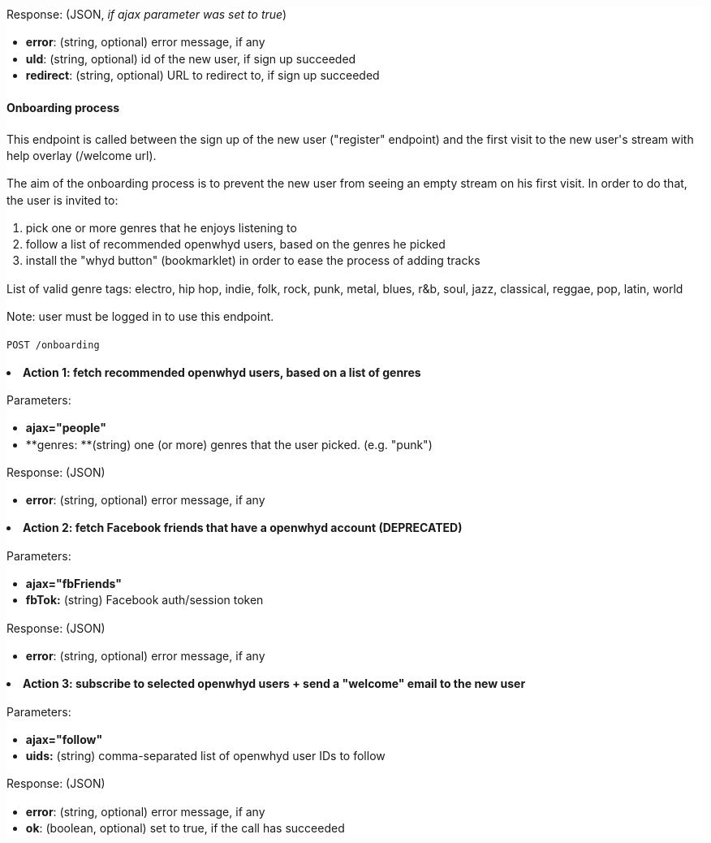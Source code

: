 Response: (JSON, _if ajax parameter was set to true_)

- **error**: (string, optional) error message, if any
- **uId**: (string, optional) id of the new user, if sign up succeeded
- **redirect**: (string, optional) URL to redirect to, if sign up succeeded

#### Onboarding process

This endpoint is called between the sign up of the new user ("register" endpoint) and the first visit to the new user's stream with help overlay (/welcome url).

The aim of the onboarding process is to prevent the new user from seeing an empty stream on his first visit. In order to do that, the user is invited to:

1.  pick one or more genres that he enjoys listening to
2.  follow a list of recommended openwhyd users, based on the genres he picked
3.  install the "whyd button" (bookmarklet) in order to ease the process of adding tracks

List of valid genre tags: electro, hip hop, indie, folk, rock, punk, metal, blues, r&b, soul, jazz, classical, reggae, pop, latin, world

Note: user must be logged in to use this endpoint.

`POST /onboarding`
<undefined><li>**Action 1: fetch recommended openwhyd users, based on a list of genres**</li></undefined>

Parameters:

- **ajax="people"**
- **genres: **(string) one (or more) genres that the user picked. (e.g. "punk")

Response: (JSON)

- **error**: (string, optional) error message, if any

<undefined><li>**Action 2: fetch Facebook friends that have a openwhyd account (DEPRECATED)**</li></undefined>

Parameters:

- **ajax="fbFriends"**
- **fbTok:** (string) Facebook auth/session token

Response: (JSON)

- **error**: (string, optional) error message, if any

<undefined><li>**Action 3: subscribe to selected openwhyd users + send a "welcome" email to the new user**</li></undefined>

Parameters:

- **ajax="follow"**
- **uids:** (string) comma-separated list of openwhyd user IDs to follow

Response: (JSON)

- **error**: (string, optional) error message, if any
- **ok**: (boolean, optional) set to true, if the call has succeeded
